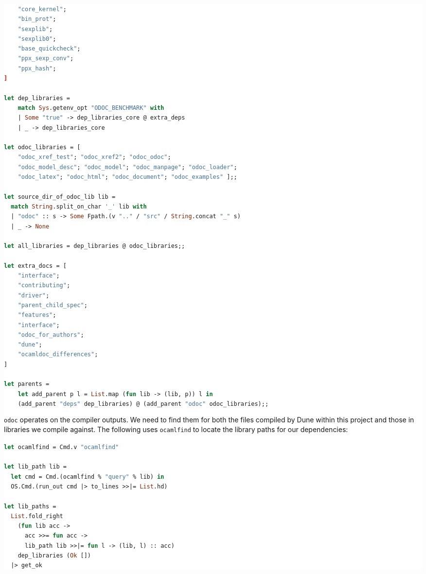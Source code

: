 ```ocaml env=e1
    "core_kernel";
    "bin_prot";
    "sexplib";
    "sexplib0";
    "base_quickcheck";
    "ppx_sexp_conv";
    "ppx_hash";
]

let dep_libraries =
    match Sys.getenv_opt "ODOC_BENCHMARK" with
    | Some "true" -> dep_libraries_core @ extra_deps
    | _ -> dep_libraries_core

let odoc_libraries = [
    "odoc_xref_test"; "odoc_xref2"; "odoc_odoc";
    "odoc_model_desc"; "odoc_model"; "odoc_manpage"; "odoc_loader";
    "odoc_latex"; "odoc_html"; "odoc_document"; "odoc_examples" ];;

let source_dir_of_odoc_lib lib =
  match String.split_on_char '_' lib with
  | "odoc" :: s -> Some Fpath.(v ".." / "src" / String.concat "_" s)
  | _ -> None

let all_libraries = dep_libraries @ odoc_libraries;;

let extra_docs = [
    "interface";
    "contributing";
    "driver";
    "parent_child_spec";
    "features";
    "interface";
    "odoc_for_authors";
    "dune";
    "ocamldoc_differences";
]

let parents =
    let add_parent p l = List.map (fun lib -> (lib, p)) l in
    (add_parent "deps" dep_libraries) @ (add_parent "odoc" odoc_libraries);;

```

`odoc` operates on the compiler outputs. We need to find them for both the files compiled by Dune within this project and those in libraries we compile against.
The following uses `ocamlfind` to locate the library paths for our dependencies:

```ocaml env=e1
let ocamlfind = Cmd.v "ocamlfind"

let lib_path lib =
  let cmd = Cmd.(ocamlfind % "query" % lib) in
  OS.Cmd.(run_out cmd |> to_lines >>|= List.hd)

let lib_paths =
  List.fold_right
    (fun lib acc ->
      acc >>= fun acc ->
      lib_path lib >>|= fun l -> (lib, l) :: acc)
    dep_libraries (Ok [])
  |> get_ok
```
